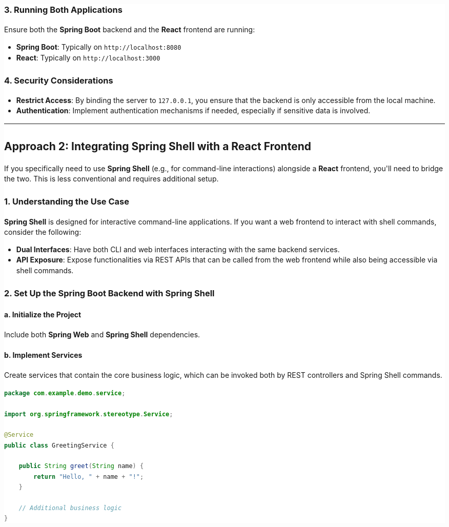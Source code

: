 ### **3. Running Both Applications**

Ensure both the **Spring Boot** backend and the **React** frontend are running:

- **Spring Boot**: Typically on `http://localhost:8080`
- **React**: Typically on `http://localhost:3000`

### **4. Security Considerations**

- **Restrict Access**: By binding the server to `127.0.0.1`, you ensure that the backend is only accessible from the local machine.
- **Authentication**: Implement authentication mechanisms if needed, especially if sensitive data is involved.

---

## **Approach 2: Integrating Spring Shell with a React Frontend**

If you specifically need to use **Spring Shell** (e.g., for command-line interactions) alongside a **React** frontend, you'll need to bridge the two. This is less conventional and requires additional setup.

### **1. Understanding the Use Case**

**Spring Shell** is designed for interactive command-line applications. If you want a web frontend to interact with shell commands, consider the following:

- **Dual Interfaces**: Have both CLI and web interfaces interacting with the same backend services.
- **API Exposure**: Expose functionalities via REST APIs that can be called from the web frontend while also being accessible via shell commands.

### **2. Set Up the Spring Boot Backend with Spring Shell**

#### **a. Initialize the Project**

Include both **Spring Web** and **Spring Shell** dependencies.

#### **b. Implement Services**

Create services that contain the core business logic, which can be invoked both by REST controllers and Spring Shell commands.

```java
package com.example.demo.service;

import org.springframework.stereotype.Service;

@Service
public class GreetingService {

    public String greet(String name) {
        return "Hello, " + name + "!";
    }

    // Additional business logic
}
```
